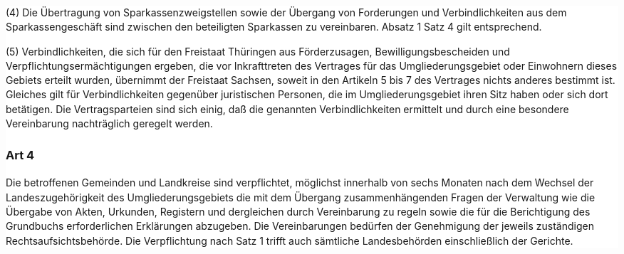 </div>

<div class="jurAbsatz">

(4) Die Übertragung von Sparkassenzweigstellen sowie der Übergang von
Forderungen und Verbindlichkeiten aus dem Sparkassengeschäft sind
zwischen den beteiligten Sparkassen zu vereinbaren. Absatz 1 Satz 4 gilt
entsprechend.

</div>

<div class="jurAbsatz">

(5) Verbindlichkeiten, die sich für den Freistaat Thüringen aus
Förderzusagen, Bewilligungsbescheiden und Verpflichtungsermächtigungen
ergeben, die vor Inkrafttreten des Vertrages für das Umgliederungsgebiet
oder Einwohnern dieses Gebiets erteilt wurden, übernimmt der Freistaat
Sachsen, soweit in den Artikeln 5 bis 7 des Vertrages nichts anderes
bestimmt ist. Gleiches gilt für Verbindlichkeiten gegenüber juristischen
Personen, die im Umgliederungsgebiet ihren Sitz haben oder sich dort
betätigen. Die Vertragsparteien sind sich einig, daß die genannten
Verbindlichkeiten ermittelt und durch eine besondere Vereinbarung
nachträglich geregelt werden.

</div>

</div>

</div>

</div>

<span id="BJNR285500994BJNE000500305.html"></span>

### Art 4  

<div>

<div class="jnhtml">

<div>

<div class="jurAbsatz">

Die betroffenen Gemeinden und Landkreise sind verpflichtet, möglichst
innerhalb von sechs Monaten nach dem Wechsel der Landeszugehörigkeit des
Umgliederungsgebiets die mit dem Übergang zusammenhängenden Fragen der
Verwaltung wie die Übergabe von Akten, Urkunden, Registern und
dergleichen durch Vereinbarung zu regeln sowie die für die Berichtigung
des Grundbuchs erforderlichen Erklärungen abzugeben. Die Vereinbarungen
bedürfen der Genehmigung der jeweils zuständigen Rechtsaufsichtsbehörde.
Die Verpflichtung nach Satz 1 trifft auch sämtliche Landesbehörden
einschließlich der Gerichte.

</div>

</div>

</div>
